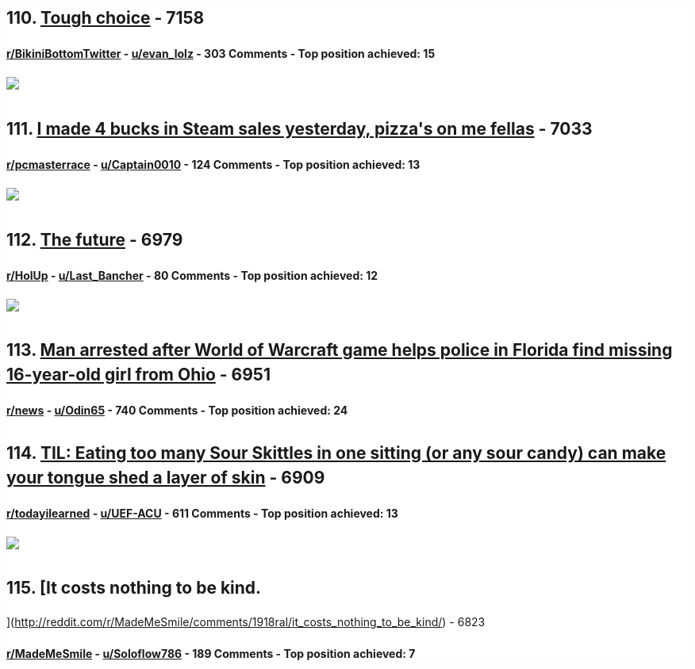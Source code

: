 ## 110. [Tough choice](http://reddit.com/r/BikiniBottomTwitter/comments/190xcpm/tough_choice/) - 7158
#### [r/BikiniBottomTwitter](http://reddit.com/r/BikiniBottomTwitter) - [u/evan_lolz](http://reddit.com/u/evan_lolz) - 303 Comments - Top position achieved: 15

<a href="https://i.redd.it/dc5qkz5sz1bc1.jpeg"><img src="https://a.thumbs.redditmedia.com/1D5XNM30gMxLwArkOg_LJeWm_cGhQKpqFmTfYHc4Se4.jpg"></img></a>

## 111. [I made 4 bucks in Steam sales yesterday, pizza's on me fellas](http://reddit.com/r/pcmasterrace/comments/190nlut/i_made_4_bucks_in_steam_sales_yesterday_pizzas_on/) - 7033
#### [r/pcmasterrace](http://reddit.com/r/pcmasterrace) - [u/Captain0010](http://reddit.com/u/Captain0010) - 124 Comments - Top position achieved: 13

<a href="https://i.redd.it/2wq0uw9iazac1.jpeg"><img src="https://b.thumbs.redditmedia.com/k-d44jz4-Xf3kZsZii6CiKX-NrmLHHzDmZvybQNTCgU.jpg"></img></a>

## 112. [The future](http://reddit.com/r/HolUp/comments/190m669/the_future/) - 6979
#### [r/HolUp](http://reddit.com/r/HolUp) - [u/Last_Bancher](http://reddit.com/u/Last_Bancher) - 80 Comments - Top position achieved: 12

<a href="https://i.redd.it/os4uzhfityac1.jpeg"><img src="https://a.thumbs.redditmedia.com/5EGIhKUoRGozM2u-_wiM3PAK5b2OkEAZzS6xDVMXgu8.jpg"></img></a>

## 113. [Man arrested after World of Warcraft game helps police in Florida find missing 16-year-old girl from Ohio](http://reddit.com/r/news/comments/1911tx0/man_arrested_after_world_of_warcraft_game_helps/) - 6951
#### [r/news](http://reddit.com/r/news) - [u/Odin65](http://reddit.com/u/Odin65) - 740 Comments - Top position achieved: 24

## 114. [TIL: Eating too many Sour Skittles in one sitting (or any sour candy) can make your tongue shed a layer of skin](http://reddit.com/r/todayilearned/comments/190ytp9/til_eating_too_many_sour_skittles_in_one_sitting/) - 6909
#### [r/todayilearned](http://reddit.com/r/todayilearned) - [u/UEF-ACU](http://reddit.com/u/UEF-ACU) - 611 Comments - Top position achieved: 13

<a href="https://lanedds.com/why-does-my-tongue-peel-when-i-eat-sour-candy/"><img src="https://a.thumbs.redditmedia.com/Ea0VWGIcS-63addUI5gbPFZABa8ydHQlw-ihpUK4QK4.jpg"></img></a>

## 115. [It costs nothing to be kind. 
](http://reddit.com/r/MadeMeSmile/comments/1918ral/it_costs_nothing_to_be_kind/) - 6823
#### [r/MadeMeSmile](http://reddit.com/r/MadeMeSmile) - [u/Soloflow786](http://reddit.com/u/Soloflow786) - 189 Comments - Top position achieved: 7
